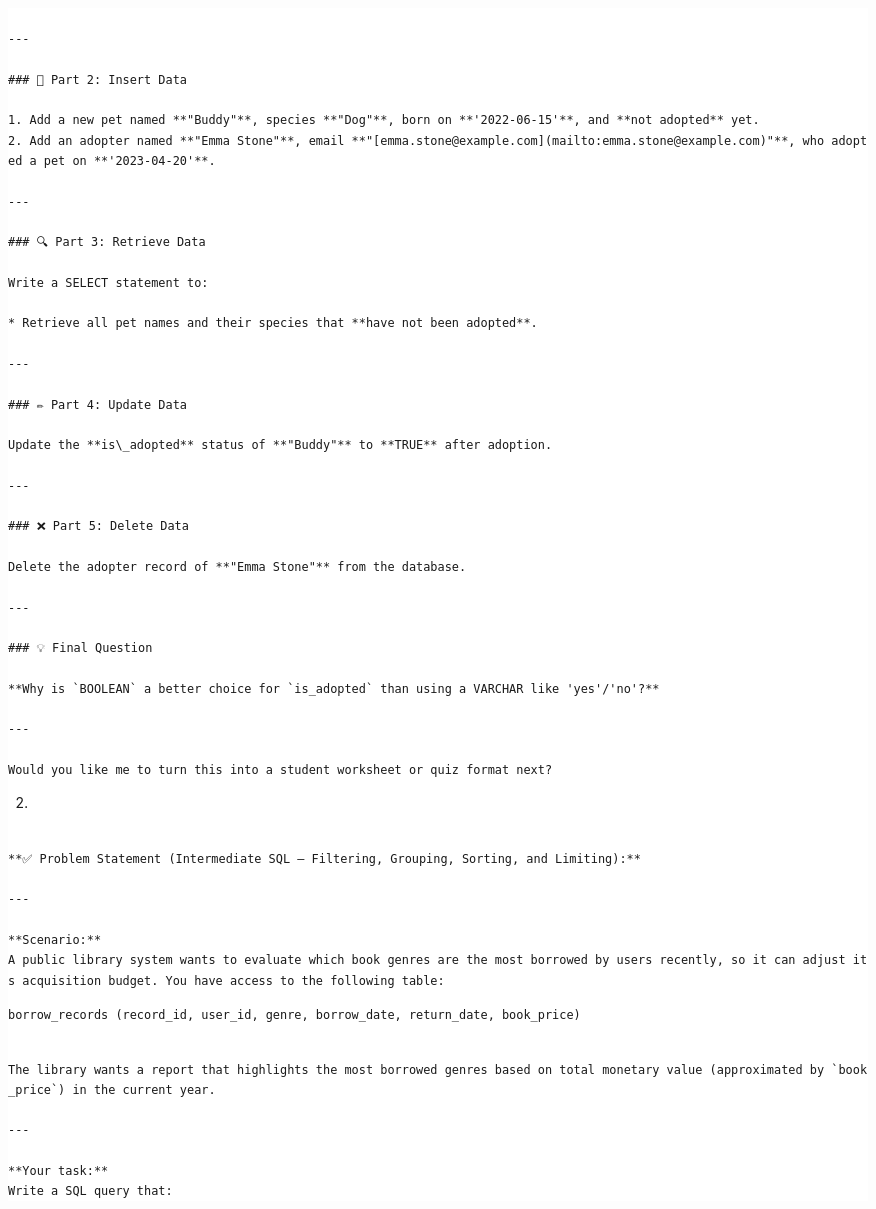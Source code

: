 ``` block

---

### 🐶 Part 2: Insert Data

1. Add a new pet named **"Buddy"**, species **"Dog"**, born on **'2022-06-15'**, and **not adopted** yet.
2. Add an adopter named **"Emma Stone"**, email **"[emma.stone@example.com](mailto:emma.stone@example.com)"**, who adopted a pet on **'2023-04-20'**.

---

### 🔍 Part 3: Retrieve Data

Write a SELECT statement to:

* Retrieve all pet names and their species that **have not been adopted**.

---

### ✏️ Part 4: Update Data

Update the **is\_adopted** status of **"Buddy"** to **TRUE** after adoption.

---

### ❌ Part 5: Delete Data

Delete the adopter record of **"Emma Stone"** from the database.

---

### 💡 Final Question

**Why is `BOOLEAN` a better choice for `is_adopted` than using a VARCHAR like 'yes'/'no'?**

---

Would you like me to turn this into a student worksheet or quiz format next?
```

2. 

``` block

**✅ Problem Statement (Intermediate SQL – Filtering, Grouping, Sorting, and Limiting):**

---

**Scenario:**
A public library system wants to evaluate which book genres are the most borrowed by users recently, so it can adjust its acquisition budget. You have access to the following table:

```
    borrow_records (record_id, user_id, genre, borrow_date, return_date, book_price)
```

The library wants a report that highlights the most borrowed genres based on total monetary value (approximated by `book_price`) in the current year.

---

**Your task:**
Write a SQL query that:
```